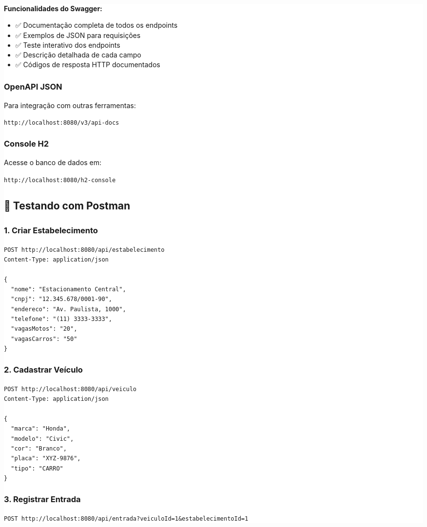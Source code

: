 **Funcionalidades do Swagger:**
- ✅ Documentação completa de todos os endpoints
- ✅ Exemplos de JSON para requisições
- ✅ Teste interativo dos endpoints
- ✅ Descrição detalhada de cada campo
- ✅ Códigos de resposta HTTP documentados

### OpenAPI JSON
Para integração com outras ferramentas:
```
http://localhost:8080/v3/api-docs
```

### Console H2
Acesse o banco de dados em:
```
http://localhost:8080/h2-console
```

## 🧪 Testando com Postman

### 1. Criar Estabelecimento
```http
POST http://localhost:8080/api/estabelecimento
Content-Type: application/json

{
  "nome": "Estacionamento Central",
  "cnpj": "12.345.678/0001-90",
  "endereco": "Av. Paulista, 1000",
  "telefone": "(11) 3333-3333",
  "vagasMotos": "20",
  "vagasCarros": "50"
}
```

### 2. Cadastrar Veículo
```http
POST http://localhost:8080/api/veiculo
Content-Type: application/json

{
  "marca": "Honda",
  "modelo": "Civic",
  "cor": "Branco",
  "placa": "XYZ-9876",
  "tipo": "CARRO"
}
```

### 3. Registrar Entrada
```http
POST http://localhost:8080/api/entrada?veiculoId=1&estabelecimentoId=1
```
